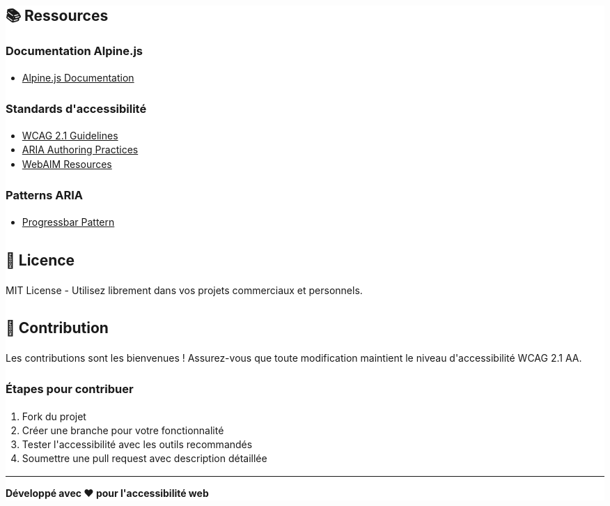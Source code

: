## 📚 Ressources

### Documentation Alpine.js
- [Alpine.js Documentation](https://alpinejs.dev/)

### Standards d'accessibilité
- [WCAG 2.1 Guidelines](https://www.w3.org/WAI/WCAG21/quickref/)
- [ARIA Authoring Practices](https://www.w3.org/WAI/ARIA/apg/)
- [WebAIM Resources](https://webaim.org/)

### Patterns ARIA
- [Progressbar Pattern](https://www.w3.org/WAI/ARIA/apg/patterns/progressbar/)

## 📄 Licence

MIT License - Utilisez librement dans vos projets commerciaux et personnels.

## 🤝 Contribution

Les contributions sont les bienvenues ! Assurez-vous que toute modification maintient le niveau d'accessibilité WCAG 2.1 AA.

### Étapes pour contribuer
1. Fork du projet
2. Créer une branche pour votre fonctionnalité
3. Tester l'accessibilité avec les outils recommandés
4. Soumettre une pull request avec description détaillée

---

**Développé avec ❤️ pour l'accessibilité web**